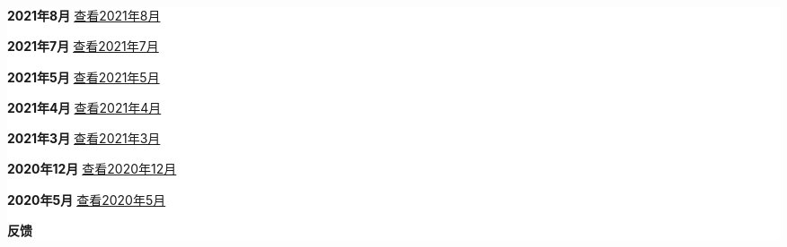 **2021年8月**
[查看2021年8月](#BCzvi "2021年8月")

**2021年7月**
[查看2021年7月](#tXTLa "2021年7月")

**2021年5月**
[查看2021年5月](#btKIK "2021年5月")

**2021年4月**
[查看2021年4月](#k25f6 "2021年4月")

**2021年3月**
[查看2021年3月](#ClKlz "2021年3月")

**2020年12月**
[查看2020年12月](#wSY1q "2020年12月")

**2020年5月**
[查看2020年5月](#7NFSO "2020年5月")

**反馈**